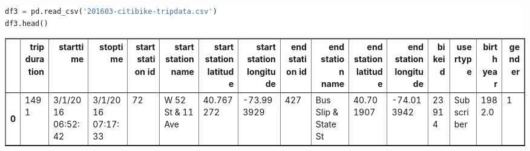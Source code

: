 </table>
</div>




```python
df3 = pd.read_csv('201603-citibike-tripdata.csv')
df3.head()
```




<div>
<style scoped>
    .dataframe tbody tr th:only-of-type {
        vertical-align: middle;
    }

    .dataframe tbody tr th {
        vertical-align: top;
    }

    .dataframe thead th {
        text-align: right;
    }
</style>
<table border="1" class="dataframe">
  <thead>
    <tr style="text-align: right;">
      <th></th>
      <th>tripduration</th>
      <th>starttime</th>
      <th>stoptime</th>
      <th>start station id</th>
      <th>start station name</th>
      <th>start station latitude</th>
      <th>start station longitude</th>
      <th>end station id</th>
      <th>end station name</th>
      <th>end station latitude</th>
      <th>end station longitude</th>
      <th>bikeid</th>
      <th>usertype</th>
      <th>birth year</th>
      <th>gender</th>
    </tr>
  </thead>
  <tbody>
    <tr>
      <th>0</th>
      <td>1491</td>
      <td>3/1/2016 06:52:42</td>
      <td>3/1/2016 07:17:33</td>
      <td>72</td>
      <td>W 52 St &amp; 11 Ave</td>
      <td>40.767272</td>
      <td>-73.993929</td>
      <td>427</td>
      <td>Bus Slip &amp; State St</td>
      <td>40.701907</td>
      <td>-74.013942</td>
      <td>23914</td>
      <td>Subscriber</td>
      <td>1982.0</td>
      <td>1</td>
    </tr>
